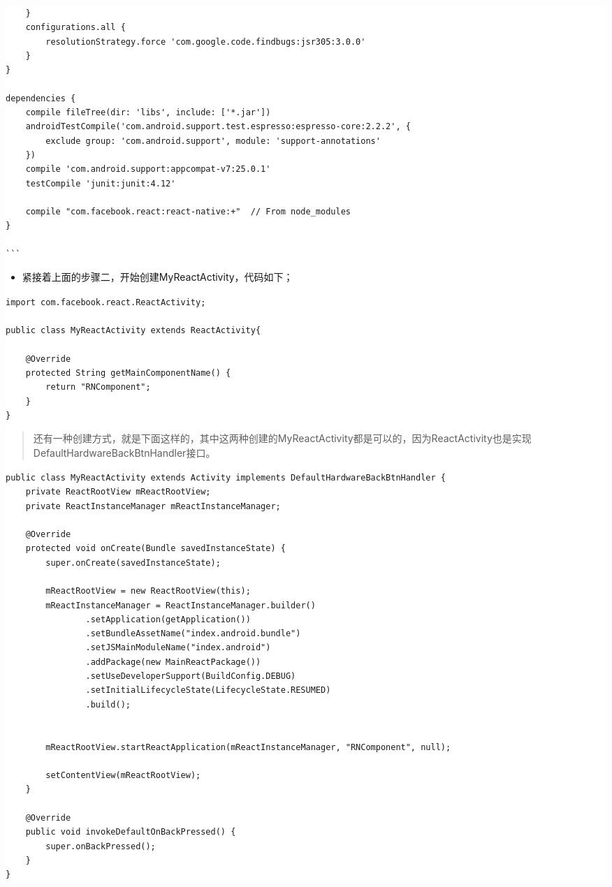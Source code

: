         }
        configurations.all {
            resolutionStrategy.force 'com.google.code.findbugs:jsr305:3.0.0'
        }
    }

    dependencies {
        compile fileTree(dir: 'libs', include: ['*.jar'])
        androidTestCompile('com.android.support.test.espresso:espresso-core:2.2.2', {
            exclude group: 'com.android.support', module: 'support-annotations'
        })
        compile 'com.android.support:appcompat-v7:25.0.1'
        testCompile 'junit:junit:4.12'

        compile "com.facebook.react:react-native:+"  // From node_modules
    }

    ```


  * 紧接着上面的步骤二，开始创建MyReactActivity，代码如下；

```
import com.facebook.react.ReactActivity;

public class MyReactActivity extends ReactActivity{

    @Override
    protected String getMainComponentName() {
        return "RNComponent";
    }
}
```

> 还有一种创建方式，就是下面这样的，其中这两种创建的MyReactActivity都是可以的，因为ReactActivity也是实现DefaultHardwareBackBtnHandler接口。

```
public class MyReactActivity extends Activity implements DefaultHardwareBackBtnHandler {
    private ReactRootView mReactRootView;
    private ReactInstanceManager mReactInstanceManager;

    @Override
    protected void onCreate(Bundle savedInstanceState) {
        super.onCreate(savedInstanceState);

        mReactRootView = new ReactRootView(this);
        mReactInstanceManager = ReactInstanceManager.builder()
                .setApplication(getApplication())
                .setBundleAssetName("index.android.bundle")
                .setJSMainModuleName("index.android")
                .addPackage(new MainReactPackage())
                .setUseDeveloperSupport(BuildConfig.DEBUG)
                .setInitialLifecycleState(LifecycleState.RESUMED)
                .build();


        mReactRootView.startReactApplication(mReactInstanceManager, "RNComponent", null);

        setContentView(mReactRootView);
    }

    @Override
    public void invokeDefaultOnBackPressed() {
        super.onBackPressed();
    }
}
```
